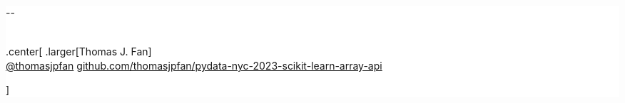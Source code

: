 --

<br>
.center[
.larger[Thomas J. Fan]<br>
<a href="https://www.github.com/thomasjpfan" target="_blank" class="title-link"><span class="icon icon-github right-margin"></span>@thomasjpfan</a>
<a class="this-talk-link", href="https://github.com/thomasjpfan/pydata-nyc-2023-scikit-learn-array-api" target="_blank">github.com/thomasjpfan/pydata-nyc-2023-scikit-learn-array-api</a>

]
